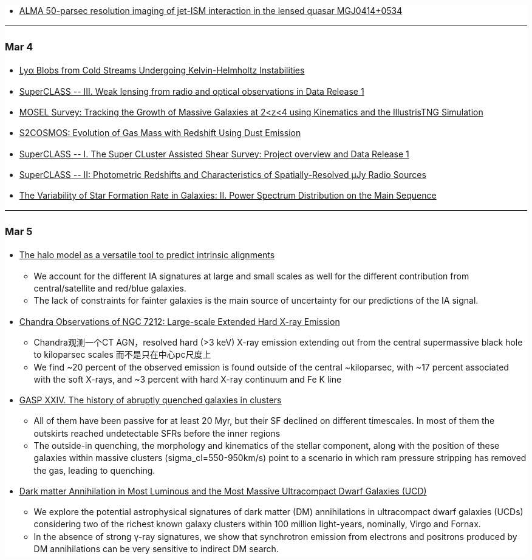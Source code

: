 - [ALMA 50-parsec resolution imaging of jet-ISM interaction in the lensed quasar MGJ0414+0534](https://arxiv.org/abs/2003.01650)

----

### Mar 4

- [Lyα Blobs from Cold Streams Undergoing Kelvin-Helmholtz Instabilities](https://arxiv.org/abs/2003.01724)

- [SuperCLASS -- III. Weak lensing from radio and optical observations in Data Release 1](https://arxiv.org/abs/2003.01736)

- [MOSEL Survey: Tracking the Growth of Massive Galaxies at 2<z<4 using Kinematics and the IllustrisTNG Simulation](https://arxiv.org/abs/2003.01725)

- [S2COSMOS: Evolution of Gas Mass with Redshift Using Dust Emission](https://arxiv.org/abs/2003.01727)

- [SuperCLASS -- I. The Super CLuster Assisted Shear Survey: Project overview and Data Release 1](https://arxiv.org/abs/2003.01734)

- [SuperCLASS -- II: Photometric Redshifts and Characteristics of Spatially-Resolved μJy Radio Sources](https://arxiv.org/abs/2003.01735)

- [The Variability of Star Formation Rate in Galaxies: II. Power Spectrum Distribution on the Main Sequence](https://arxiv.org/abs/2003.02146)

----

### Mar 5

- [The halo model as a versatile tool to predict intrinsic alignments](https://arxiv.org/abs/2003.02700)
  - We account for the different IA signatures at large and small scales as well for the different contribution from central/satellite and red/blue galaxies.
  - The lack of constraints for fainter galaxies is the main source of uncertainty for our predictions of the IA signal.

- [Chandra Observations of NGC 7212: Large-scale Extended Hard X-ray Emission](https://arxiv.org/abs/2003.02271)
  - Chandra观测一个CT AGN，resolved hard (>3 keV) X-ray emission extending out from the central supermassive black hole to kiloparsec scales 而不是只在中心pc尺度上
  - We find ~20 percent of the observed emission is found outside of the central ~kiloparsec, with ~17 percent associated with the soft X-rays, and ~3 percent with hard X-ray continuum and Fe K line

- [GASP XXIV. The history of abruptly quenched galaxies in clusters](https://arxiv.org/abs/2003.02274)
  - All of them have been passive for at least 20 Myr, but their SF declined on different timescales. In most of them the outskirts reached undetectable SFRs before the inner regions
  - The outside-in quenching, the morphology and kinematics of the stellar component, along with the position of these galaxies within massive clusters (sigma_cl=550-950km/s) point to a scenario in which ram pressure stripping has removed the gas, leading to quenching.

- [Dark matter Annihilation in Most Luminous and the Most Massive Ultracompact Dwarf Galaxies (UCD)](https://arxiv.org/abs/2003.02383)
  - We explore the potential astrophysical signatures of dark matter (DM) annihilations in ultracompact dwarf galaxies (UCDs) considering two of the richest known galaxy clusters within 100 million light-years, nominally, Virgo and Fornax.
  - In the absence of strong γ-ray signatures, we show that synchrotron emission from electrons and positrons produced by DM annihilations can be very sensitive to indirect DM search.
